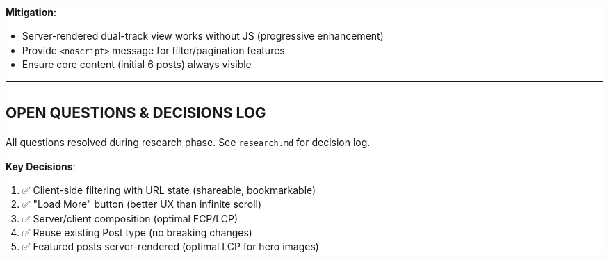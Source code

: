 **Mitigation**:
- Server-rendered dual-track view works without JS (progressive enhancement)
- Provide `<noscript>` message for filter/pagination features
- Ensure core content (initial 6 posts) always visible

---

## OPEN QUESTIONS & DECISIONS LOG

All questions resolved during research phase. See `research.md` for decision log.

**Key Decisions**:
1. ✅ Client-side filtering with URL state (shareable, bookmarkable)
2. ✅ "Load More" button (better UX than infinite scroll)
3. ✅ Server/client composition (optimal FCP/LCP)
4. ✅ Reuse existing Post type (no breaking changes)
5. ✅ Featured posts server-rendered (optimal LCP for hero images)
